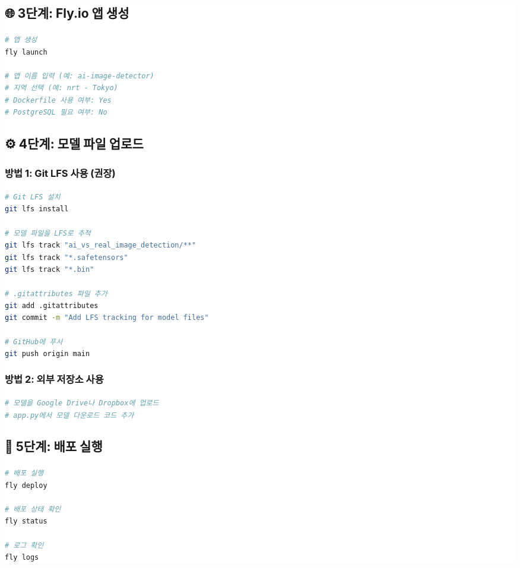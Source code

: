 ## 🌐 3단계: Fly.io 앱 생성

```bash
# 앱 생성
fly launch

# 앱 이름 입력 (예: ai-image-detector)
# 지역 선택 (예: nrt - Tokyo)
# Dockerfile 사용 여부: Yes
# PostgreSQL 필요 여부: No
```

## ⚙️ 4단계: 모델 파일 업로드

### 방법 1: Git LFS 사용 (권장)
```bash
# Git LFS 설치
git lfs install

# 모델 파일을 LFS로 추적
git lfs track "ai_vs_real_image_detection/**"
git lfs track "*.safetensors"
git lfs track "*.bin"

# .gitattributes 파일 추가
git add .gitattributes
git commit -m "Add LFS tracking for model files"

# GitHub에 푸시
git push origin main
```

### 방법 2: 외부 저장소 사용
```bash
# 모델을 Google Drive나 Dropbox에 업로드
# app.py에서 모델 다운로드 코드 추가
```

## 🚀 5단계: 배포 실행

```bash
# 배포 실행
fly deploy

# 배포 상태 확인
fly status

# 로그 확인
fly logs
```

